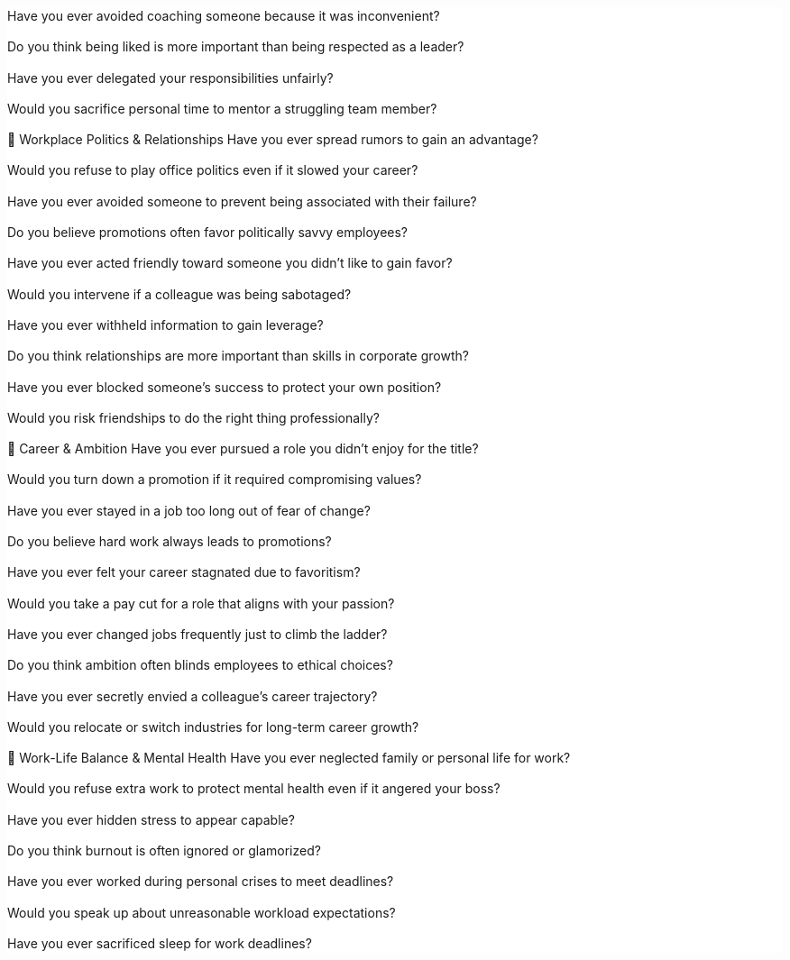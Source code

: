 Have you ever avoided coaching someone because it was inconvenient?

Do you think being liked is more important than being respected as a leader?

Have you ever delegated your responsibilities unfairly?

Would you sacrifice personal time to mentor a struggling team member?

🔹 Workplace Politics & Relationships
Have you ever spread rumors to gain an advantage?

Would you refuse to play office politics even if it slowed your career?

Have you ever avoided someone to prevent being associated with their failure?

Do you believe promotions often favor politically savvy employees?

Have you ever acted friendly toward someone you didn’t like to gain favor?

Would you intervene if a colleague was being sabotaged?

Have you ever withheld information to gain leverage?

Do you think relationships are more important than skills in corporate growth?

Have you ever blocked someone’s success to protect your own position?

Would you risk friendships to do the right thing professionally?

🔹 Career & Ambition
Have you ever pursued a role you didn’t enjoy for the title?

Would you turn down a promotion if it required compromising values?

Have you ever stayed in a job too long out of fear of change?

Do you believe hard work always leads to promotions?

Have you ever felt your career stagnated due to favoritism?

Would you take a pay cut for a role that aligns with your passion?

Have you ever changed jobs frequently just to climb the ladder?

Do you think ambition often blinds employees to ethical choices?

Have you ever secretly envied a colleague’s career trajectory?

Would you relocate or switch industries for long-term career growth?

🔹 Work-Life Balance & Mental Health
Have you ever neglected family or personal life for work?

Would you refuse extra work to protect mental health even if it angered your boss?

Have you ever hidden stress to appear capable?

Do you think burnout is often ignored or glamorized?

Have you ever worked during personal crises to meet deadlines?

Would you speak up about unreasonable workload expectations?

Have you ever sacrificed sleep for work deadlines?
